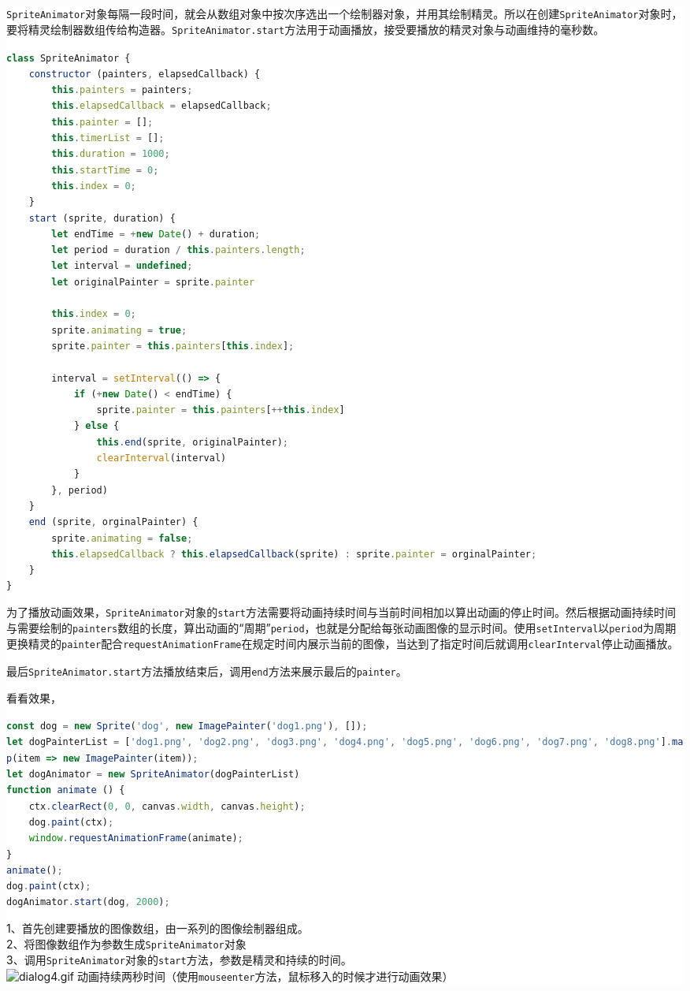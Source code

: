 `SpriteAnimator`对象每隔一段时间，就会从数组对象中按次序选出一个绘制器对象，并用其绘制精灵。所以在创建`SpriteAnimator`对象时，要将精灵绘制器数组传给构造器。`SpriteAnimator.start`方法用于动画播放，接受要播放的精灵对象与动画维持的毫秒数。

```js
class SpriteAnimator {
    constructor (painters, elapsedCallback) {
        this.painters = painters;
        this.elapsedCallback = elapsedCallback;
        this.painter = [];
        this.timerList = [];
        this.duration = 1000;
        this.startTime = 0;
        this.index = 0;
    }
    start (sprite, duration) {
        let endTime = +new Date() + duration;
        let period = duration / this.painters.length;
        let interval = undefined;
        let originalPainter = sprite.painter

        this.index = 0;
        sprite.animating = true;
        sprite.painter = this.painters[this.index];

        interval = setInterval(() => {
            if (+new Date() < endTime) {
                sprite.painter = this.painters[++this.index]
            } else {
                this.end(sprite, originalPainter);
                clearInterval(interval)
            }
        }, period)
    }
    end (sprite, orginalPainter) {
        sprite.animating = false;
        this.elapsedCallback ? this.elapsedCallback(sprite) : sprite.painter = orginalPainter;
    }
}
```
为了播放动画效果，`SpriteAnimator`对象的`start`方法需要将动画持续时间与当前时间相加以算出动画的停止时间。然后根据动画持续时间与需要绘制的`painters`数组的长度，算出动画的“周期”`period`，也就是分配给每张动画图像的显示时间。使用`setInterval`以`period`为周期更换精灵的`painter`配合`requestAnimationFrame`在规定时间内展示当前的图像，当达到了指定时间后就调用`clearInterval`停止动画播放。

最后`SpriteAnimator.start`方法播放结束后，调用`end`方法来展示最后的`painter`。

看看效果，
```js
const dog = new Sprite('dog', new ImagePainter('dog1.png'), []);
let dogPainterList = ['dog1.png', 'dog2.png', 'dog3.png', 'dog4.png', 'dog5.png', 'dog6.png', 'dog7.png', 'dog8.png'].map(item => new ImagePainter(item));
let dogAnimator = new SpriteAnimator(dogPainterList)
function animate () {
    ctx.clearRect(0, 0, canvas.width, canvas.height);
    dog.paint(ctx);
    window.requestAnimationFrame(animate);
}
animate();
dog.paint(ctx);
dogAnimator.start(dog, 2000);
```
1、首先创建要播放的图像数组，由一系列的图像绘制器组成。  
2、将图像数组作为参数生成`SpriteAnimator`对象  
3、调用`SpriteAnimator`对象的`start`方法，参数是精灵和持续的时间。  
![dialog4.gif](https://p9-juejin.byteimg.com/tos-cn-i-k3u1fbpfcp/e9aa68053a894dc386cf7d88dc6164b6~tplv-k3u1fbpfcp-watermark.image)
动画持续两秒时间（使用`mouseenter`方法，鼠标移入的时候才进行动画效果）
